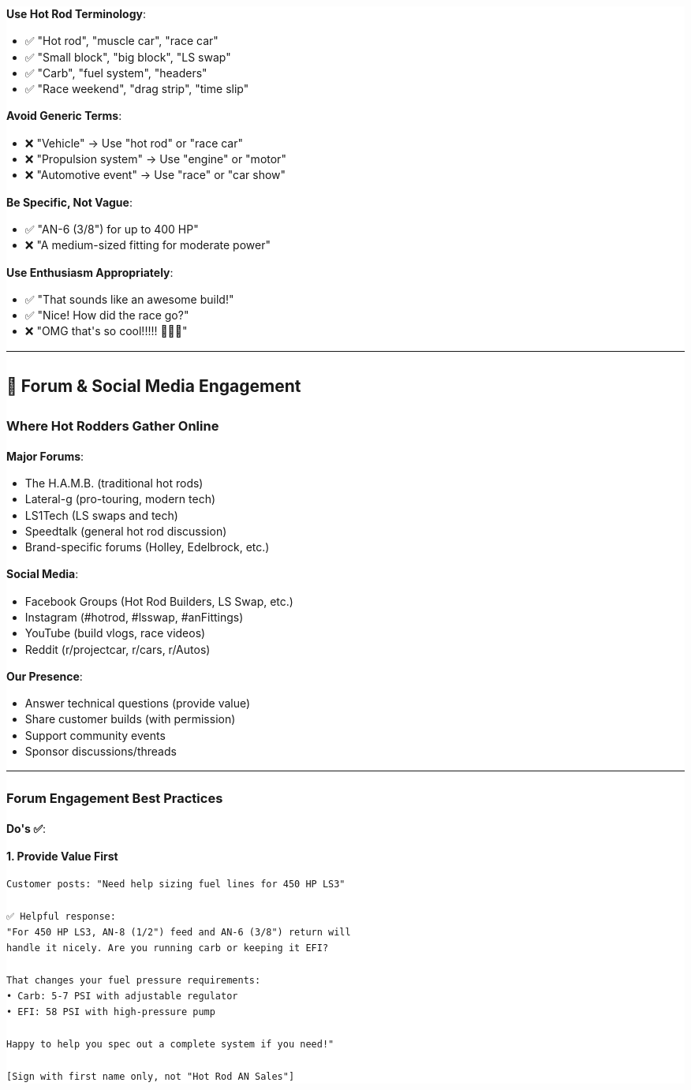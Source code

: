 **Use Hot Rod Terminology**:
- ✅ "Hot rod", "muscle car", "race car"
- ✅ "Small block", "big block", "LS swap"
- ✅ "Carb", "fuel system", "headers"
- ✅ "Race weekend", "drag strip", "time slip"

**Avoid Generic Terms**:
- ❌ "Vehicle" → Use "hot rod" or "race car"
- ❌ "Propulsion system" → Use "engine" or "motor"
- ❌ "Automotive event" → Use "race" or "car show"

**Be Specific, Not Vague**:
- ✅ "AN-6 (3/8") for up to 400 HP"
- ❌ "A medium-sized fitting for moderate power"

**Use Enthusiasm Appropriately**:
- ✅ "That sounds like an awesome build!"
- ✅ "Nice! How did the race go?"
- ❌ "OMG that's so cool!!!!! 🎉🎉🎉"

---

## 💬 Forum & Social Media Engagement

### Where Hot Rodders Gather Online

**Major Forums**:
- The H.A.M.B. (traditional hot rods)
- Lateral-g (pro-touring, modern tech)
- LS1Tech (LS swaps and tech)
- Speedtalk (general hot rod discussion)
- Brand-specific forums (Holley, Edelbrock, etc.)

**Social Media**:
- Facebook Groups (Hot Rod Builders, LS Swap, etc.)
- Instagram (#hotrod, #lsswap, #anFittings)
- YouTube (build vlogs, race videos)
- Reddit (r/projectcar, r/cars, r/Autos)

**Our Presence**:
- Answer technical questions (provide value)
- Share customer builds (with permission)
- Support community events
- Sponsor discussions/threads

---

### Forum Engagement Best Practices

**Do's ✅**:

**1. Provide Value First**
```
Customer posts: "Need help sizing fuel lines for 450 HP LS3"

✅ Helpful response:
"For 450 HP LS3, AN-8 (1/2") feed and AN-6 (3/8") return will
handle it nicely. Are you running carb or keeping it EFI?

That changes your fuel pressure requirements:
• Carb: 5-7 PSI with adjustable regulator
• EFI: 58 PSI with high-pressure pump

Happy to help you spec out a complete system if you need!"

[Sign with first name only, not "Hot Rod AN Sales"]
```